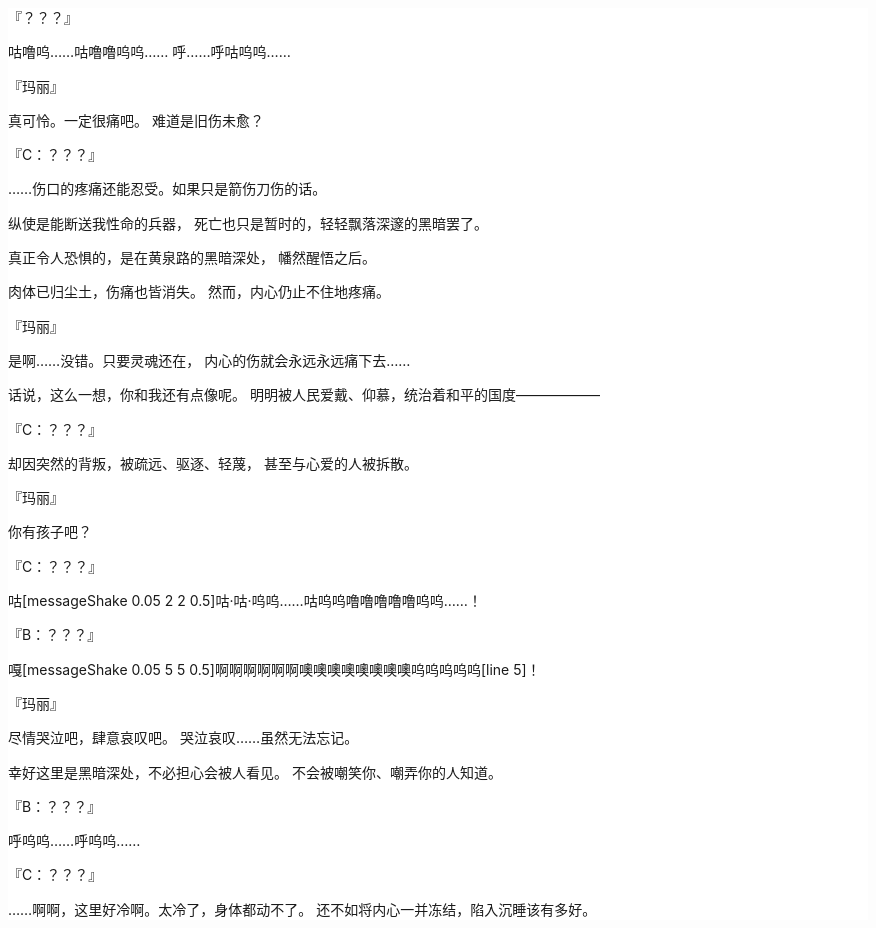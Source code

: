 『？？？』

咕噜呜……咕噜噜呜呜……
呼……呼咕呜呜……

『玛丽』

真可怜。一定很痛吧。
难道是旧伤未愈？

『C：？？？』

……伤口的疼痛还能忍受。如果只是箭伤刀伤的话。

纵使是能断送我性命的兵器，
死亡也只是暂时的，轻轻飘落深邃的黑暗罢了。

真正令人恐惧的，是在黄泉路的黑暗深处，
幡然醒悟之后。

肉体已归尘土，伤痛也皆消失。
然而，内心仍止不住地疼痛。

『玛丽』

是啊……没错。只要灵魂还在，
内心的伤就会永远永远痛下去……

话说，这么一想，你和我还有点像呢。
明明被人民爱戴、仰慕，统治着和平的国度——————

『C：？？？』

却因突然的背叛，被疏远、驱逐、轻蔑，
甚至与心爱的人被拆散。

『玛丽』

你有孩子吧？

『C：？？？』

咕[messageShake 0.05 2 2 0.5]咕·咕·呜呜……咕呜呜噜噜噜噜噜呜呜……！

『B：？？？』

嘎[messageShake 0.05 5 5 0.5]啊啊啊啊啊啊噢噢噢噢噢噢噢噢呜呜呜呜呜[line 5]！

『玛丽』

尽情哭泣吧，肆意哀叹吧。
哭泣哀叹……虽然无法忘记。

幸好这里是黑暗深处，不必担心会被人看见。
不会被嘲笑你、嘲弄你的人知道。

『B：？？？』

呼呜呜……呼呜呜……

『C：？？？』

……啊啊，这里好冷啊。太冷了，身体都动不了。
还不如将内心一并冻结，陷入沉睡该有多好。
